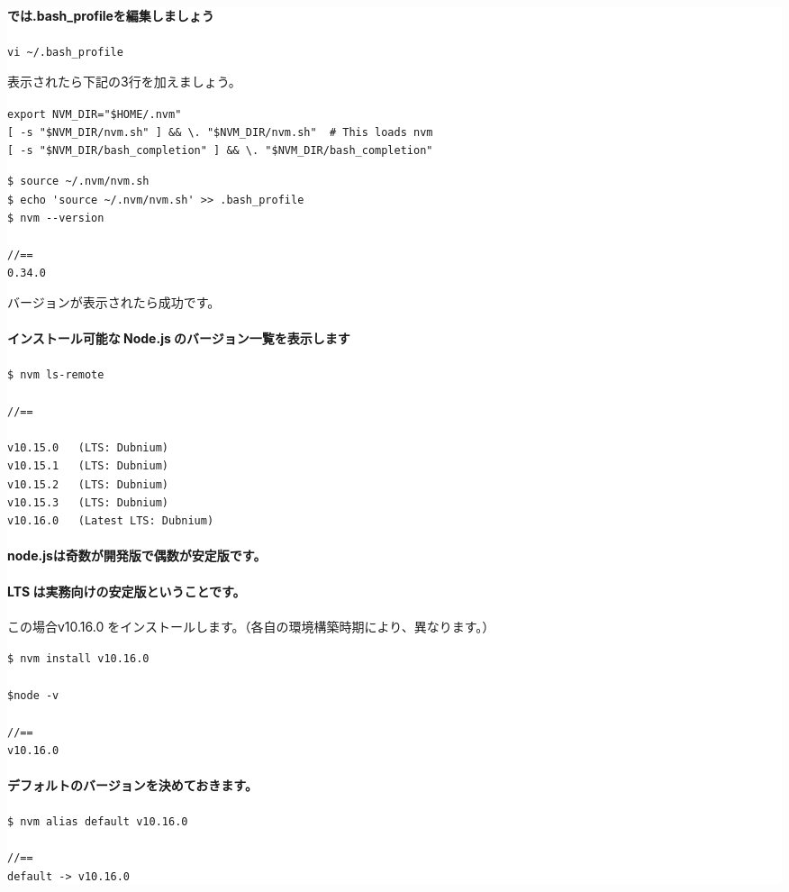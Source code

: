 #### では.bash_profileを編集しましょう

```
vi ~/.bash_profile
```
表示されたら下記の3行を加えましょう。

```
export NVM_DIR="$HOME/.nvm"
[ -s "$NVM_DIR/nvm.sh" ] && \. "$NVM_DIR/nvm.sh"  # This loads nvm
[ -s "$NVM_DIR/bash_completion" ] && \. "$NVM_DIR/bash_completion"
```

```
$ source ~/.nvm/nvm.sh
$ echo 'source ~/.nvm/nvm.sh' >> .bash_profile
$ nvm --version

//==
0.34.0
```


バージョンが表示されたら成功です。

#### インストール可能な Node.js のバージョン一覧を表示します

```
$ nvm ls-remote

//==

v10.15.0   (LTS: Dubnium)
v10.15.1   (LTS: Dubnium)
v10.15.2   (LTS: Dubnium)
v10.15.3   (LTS: Dubnium)
v10.16.0   (Latest LTS: Dubnium)
```
#### node.jsは奇数が開発版で偶数が安定版です。

#### LTS は実務向けの安定版ということです。

この場合v10.16.0 をインストールします。（各自の環境構築時期により、異なります。）

```
$ nvm install v10.16.0

$node -v

//==
v10.16.0
```

#### デフォルトのバージョンを決めておきます。

```
$ nvm alias default v10.16.0

//==
default -> v10.16.0
```
